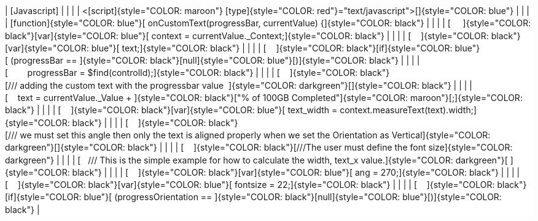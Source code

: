 | \[Javascript\]                                                                                                                                                                             |
|                                                                                                                                                                                            |
| \<[script]{style="COLOR: maroon"} [type]{style="COLOR: red"}=\"text/javascript\"\>[]{style="COLOR: blue"}                                                                                  |
|                                                                                                                                                                                            |
| [function]{style="COLOR: blue"}[ onCustomText(progressBar, currentValue) {]{style="COLOR: black"}                                                                                          |
|                                                                                                                                                                                            |
| [     ]{style="COLOR: black"}[var]{style="COLOR: blue"}[ context = currentValue.\_Context;]{style="COLOR: black"}                                                                          |
|                                                                                                                                                                                            |
| [    ]{style="COLOR: black"}[var]{style="COLOR: blue"}[ text;]{style="COLOR: black"}                                                                                                       |
|                                                                                                                                                                                            |
| [    ]{style="COLOR: black"}[if]{style="COLOR: blue"}[ (progressBar == ]{style="COLOR: black"}[null]{style="COLOR: blue"}[)]{style="COLOR: black"}                                         |
|                                                                                                                                                                                            |
| [        progressBar = \$find(controlId);]{style="COLOR: black"}                                                                                                                           |
|                                                                                                                                                                                            |
| [    ]{style="COLOR: black"}[/// adding the custom text with the progressbar value  ]{style="COLOR: darkgreen"}[]{style="COLOR: black"}                                                    |
|                                                                                                                                                                                            |
| [    text = currentValue.\_Value + ]{style="COLOR: black"}[\"% of 100GB Completed\"]{style="COLOR: maroon"}[;]{style="COLOR: black"}                                                       |
|                                                                                                                                                                                            |
| [    ]{style="COLOR: black"}[var]{style="COLOR: blue"}[ text_width = context.measureText(text).width;]{style="COLOR: black"}                                                               |
|                                                                                                                                                                                            |
| [    ]{style="COLOR: black"}[/// we must set this angle then only the text is aligned properly when we set the Orientation as Vertical]{style="COLOR: darkgreen"}[]{style="COLOR: black"}  |
|                                                                                                                                                                                            |
| [    ]{style="COLOR: black"}[///The user must define the font size]{style="COLOR: darkgreen"}                                                                                              |
|                                                                                                                                                                                            |
| [   /// This is the simple example for how to calculate the width, text_x value.]{style="COLOR: darkgreen"}[ ]{style="COLOR: black"}                                                       |
|                                                                                                                                                                                            |
| [    ]{style="COLOR: black"}[var]{style="COLOR: blue"}[ ang = 270;]{style="COLOR: black"}                                                                                                  |
|                                                                                                                                                                                            |
| [    ]{style="COLOR: black"}[var]{style="COLOR: blue"}[ fontsize = 22;]{style="COLOR: black"}                                                                                              |
|                                                                                                                                                                                            |
| [    ]{style="COLOR: black"}[if]{style="COLOR: blue"}[ (progressOrientation == ]{style="COLOR: black"}[null]{style="COLOR: blue"}[)]{style="COLOR: black"}                                 |